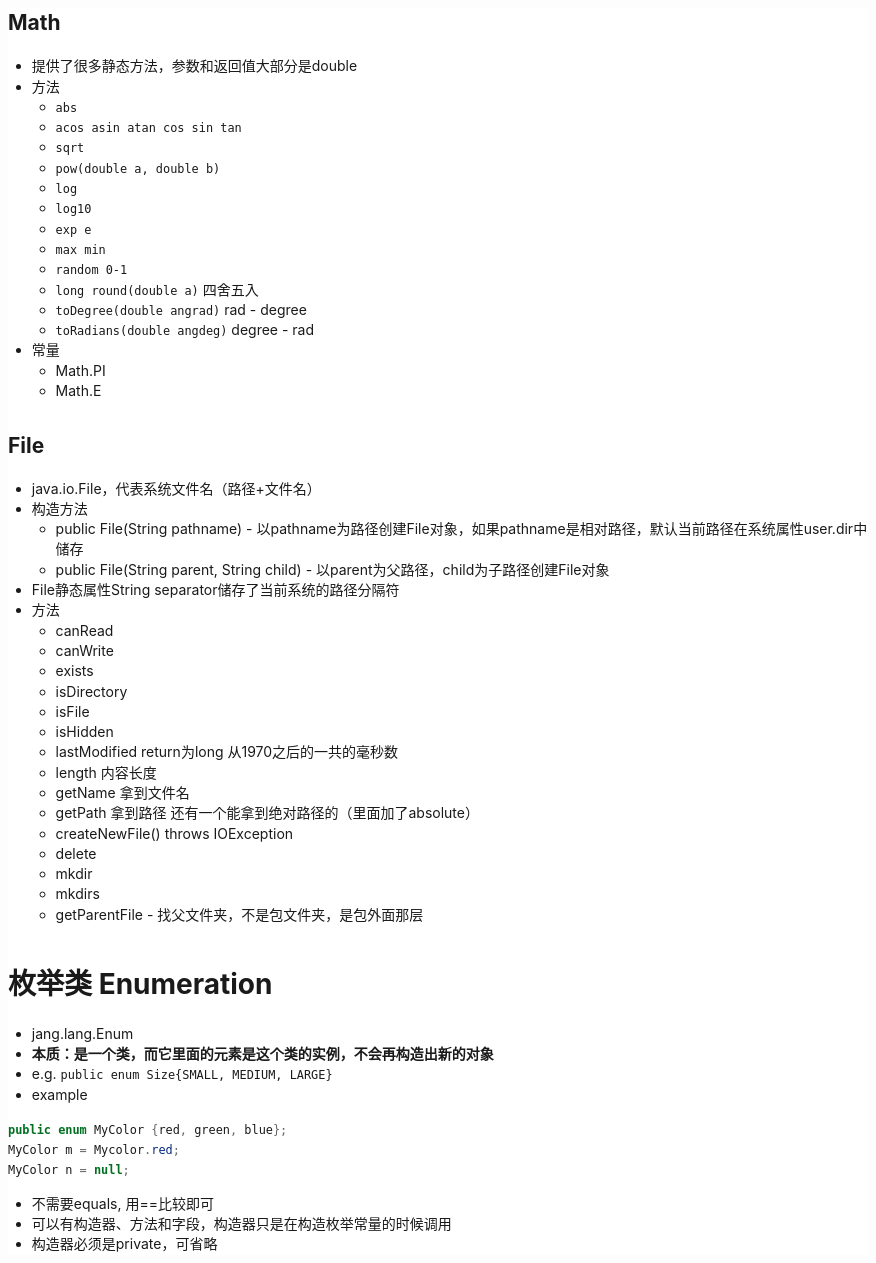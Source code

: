 ## Math

* 提供了很多静态方法，参数和返回值大部分是double
* 方法
  * `abs`
  * `acos asin atan cos sin tan`
  * `sqrt`
  * `pow(double a, double b)`
  * `log`
  * `log10`
  * `exp e`
  * `max min`
  * `random 0-1`
  * `long round(double a)` 四舍五入
  * `toDegree(double angrad)` rad - degree
  * `toRadians(double angdeg)` degree - rad
* 常量
  * Math.PI
  * Math.E

## File

* java.io.File，代表系统文件名（路径+文件名）
* 构造方法
  * public File(String pathname) - 以pathname为路径创建File对象，如果pathname是相对路径，默认当前路径在系统属性user.dir中储存
  * public File(String parent, String child) - 以parent为父路径，child为子路径创建File对象
* File静态属性String separator储存了当前系统的路径分隔符
* 方法
  * canRead
  * canWrite
  * exists
  * isDirectory
  * isFile
  * isHidden
  * lastModified return为long 从1970之后的一共的毫秒数
  * length 内容长度
  * getName 拿到文件名
  * getPath 拿到路径 还有一个能拿到绝对路径的（里面加了absolute）
  * createNewFile() throws IOException
  * delete
  * mkdir
  * mkdirs
  * getParentFile - 找父文件夹，不是包文件夹，是包外面那层

# 枚举类 Enumeration

* jang.lang.Enum
* **本质：是一个类，而它里面的元素是这个类的实例，不会再构造出新的对象**
* e.g. `public enum Size{SMALL, MEDIUM, LARGE}`
* example
```java
public enum MyColor {red, green, blue};
MyColor m = Mycolor.red;
MyColor n = null;
```
* 不需要equals, 用==比较即可
* 可以有构造器、方法和字段，构造器只是在构造枚举常量的时候调用
* 构造器必须是private，可省略
  
